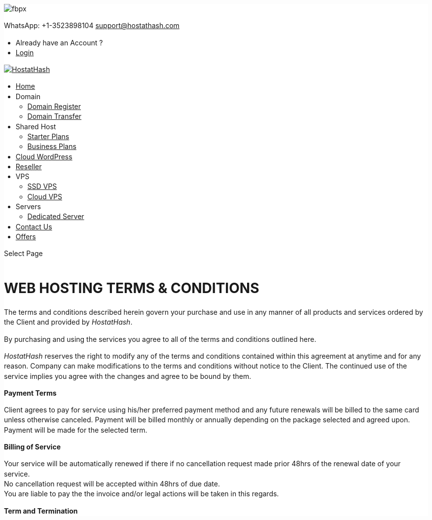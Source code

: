 ![fbpx](https://www.facebook.com/tr?id=1301061163606085&ev=PageView&noscript=1)    

WhatsApp: +1-3523898104 [support@hostathash.com](mailto:support@hostathash.com)

* Already have an Account ?
* [Login](https://my.hostathash.com/clientarea.php)

[![HostatHash](https://hostathash.com/wp-content/uploads/2019/01/small-logo.png)](https://hostathash.com/)

* [Home](https://hostathash.com/)
* Domain
    * [Domain Register](https://hostathash.com/register-domain-name/)
    * [Domain Transfer](https://hostathash.com/cheap-domain-transfer/)
* Shared Host
    * [Starter Plans](https://hostathash.com/linux-shared-web-hosting/)
    * [Business Plans](https://hostathash.com/web-hosting-for-business/)
* [Cloud WordPress](https://hostathash.com/cloud-hosting-for-wordpress/)
* [Reseller](https://hostathash.com/reseller-hosting-india/)
* VPS
    * [SSD VPS](https://hostathash.com/ssd-vps-hosting/)
    * [Cloud VPS](https://hostathash.com/cloud-vps-hosting/)
* Servers
    * [Dedicated Server](https://hostathash.com/dedicated-server-hosting/)
* [Contact Us](https://hostathash.com/contact-us/)
* [Offers](https://hostathash.com/offers/)

Select Page

**WEB HOSTING TERMS & CONDITIONS**
==================================

The terms and conditions described herein govern your purchase and use in any manner of all products and services ordered by the Client and provided by _HostatHash_.

By purchasing and using the services you agree to all of the terms and conditions outlined here.

_HostatHash_ reserves the right to modify any of the terms and conditions contained within this agreement at anytime and for any reason. Company can make modifications to the terms and conditions without notice to the Client. The continued use of the service implies you agree with the changes and agree to be bound by them.

**Payment Terms**

Client agrees to pay for service using his/her preferred payment method and any future renewals will be billed to the same card unless otherwise canceled. Payment will be billed monthly or annually depending on the package selected and agreed upon. Payment will be made for the selected term.

**Billing of Service**

Your service will be automatically renewed if there if no cancellation request made prior 48hrs of the renewal date of your service.  
No cancellation request will be accepted within 48hrs of due date.  
You are liable to pay the the invoice and/or legal actions will be taken in this regards.

**Term and Termination**
